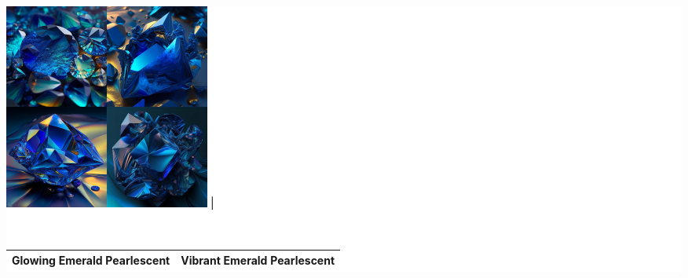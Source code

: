 <img src="/Images/MJ_V4/V4_Alpha_3.5/Midjourney_Styles/Combinations/Vibrant_Sapphire_Pearlescent.webp?raw=true" width="256" /> |

<br>

| Glowing Emerald Pearlescent | Vibrant Emerald Pearlescent |
| :-: | :-: |
